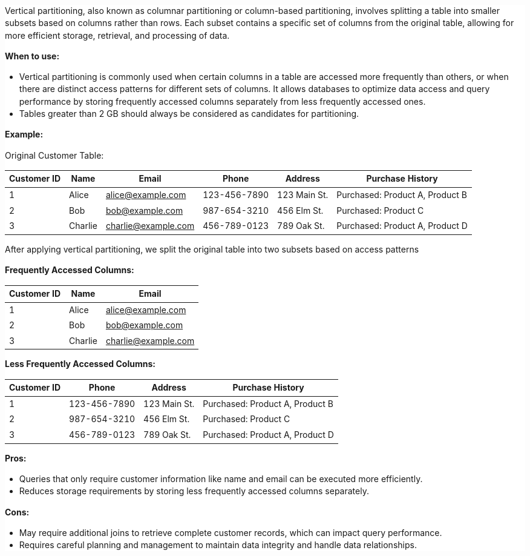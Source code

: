 Vertical partitioning, also known as columnar partitioning or column-based partitioning, involves splitting a table into smaller subsets based on columns rather than rows. Each subset contains a specific set of columns from the original table, allowing for more efficient storage, retrieval, and processing of data.

**When to use:**
- Vertical partitioning is commonly used when certain columns in a table are accessed more frequently than others, or when there are distinct access patterns for different sets of columns. It allows databases to optimize data access and query performance by storing frequently accessed columns separately from less frequently accessed ones.
- Tables greater than 2 GB should always be considered as candidates for partitioning.

**Example:**

Original Customer Table:

| Customer ID | Name    | Email            | Phone         | Address       | Purchase History           |
|-------------|---------|------------------|---------------|---------------|----------------------------|
| 1           | Alice   | alice@example.com| 123-456-7890  | 123 Main St. | Purchased: Product A, Product B |
| 2           | Bob     | bob@example.com  | 987-654-3210  | 456 Elm St.  | Purchased: Product C       |
| 3           | Charlie | charlie@example.com| 456-789-0123 | 789 Oak St.  | Purchased: Product A, Product D |

After applying vertical partitioning, we split the original table into two subsets based on access patterns

**Frequently Accessed Columns:**

| Customer ID | Name    | Email            |
|-------------|---------|------------------|
| 1           | Alice   | alice@example.com|
| 2           | Bob     | bob@example.com  |
| 3           | Charlie | charlie@example.com|

**Less Frequently Accessed Columns:**

| Customer ID | Phone        | Address       | Purchase History           |
|-------------|--------------|---------------|----------------------------|
| 1           | 123-456-7890 | 123 Main St. | Purchased: Product A, Product B |
| 2           | 987-654-3210 | 456 Elm St.  | Purchased: Product C       |
| 3           | 456-789-0123 | 789 Oak St.  | Purchased: Product A, Product D |

**Pros:**
- Queries that only require customer information like name and email can be executed more efficiently.
- Reduces storage requirements by storing less frequently accessed columns separately.

**Cons:**
- May require additional joins to retrieve complete customer records, which can impact query performance.
- Requires careful planning and management to maintain data integrity and handle data relationships.
